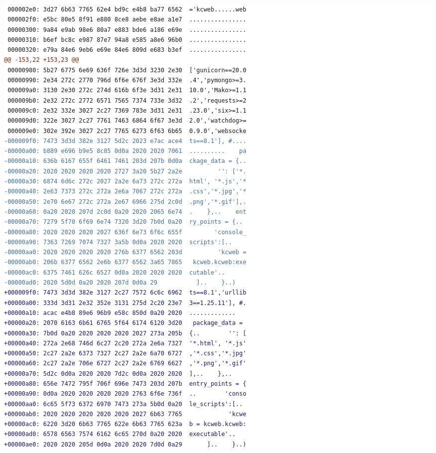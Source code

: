 ```diff
 000002e0: 3d27 6b63 7765 62e4 bd9c e4b8 ba77 6562  ='kcweb......web
 000002f0: e5bc 80e5 8f91 e880 8ce8 aebe e8ae a1e7  ................
 00000300: 9a84 e9ab 98e6 80a7 e883 bde6 a186 e69e  ................
 00000310: b6ef bc8c e987 87e7 94a8 e585 a8e6 96b0  ................
 00000320: e79a 84e6 9eb6 e69e 84e6 809d e683 b3ef  ................
@@ -153,22 +153,23 @@
 00000980: 5b27 6775 6e69 636f 726e 3d3d 3230 2e30  ['gunicorn==20.0
 00000990: 2e34 272c 2770 796d 6f6e 676f 3e3d 332e  .4','pymongo>=3.
 000009a0: 3130 2e30 272c 274d 616b 6f3e 3d31 2e31  10.0','Mako>=1.1
 000009b0: 2e32 272c 2772 6571 7565 7374 733e 3d32  .2','requests>=2
 000009c0: 2e32 332e 3027 2c27 7369 783e 3d31 2e31  .23.0','six>=1.1
 000009d0: 322e 3027 2c27 7761 7463 6864 6f67 3e3d  2.0','watchdog>=
 000009e0: 302e 392e 3027 2c27 7765 6273 6f63 6b65  0.9.0','websocke
-000009f0: 7473 3d3d 382e 3127 5d2c 2023 e7ac ace4  ts==8.1'], #....
-00000a00: b889 e696 b9e5 8c85 0d0a 2020 2020 7061  ..........    pa
-00000a10: 636b 6167 655f 6461 7461 203d 207b 0d0a  ckage_data = {..
-00000a20: 2020 2020 2020 2020 2727 3a20 5b27 2a2e          '': ['*.
-00000a30: 6874 6d6c 272c 2027 2a2e 6a73 272c 272a  html', '*.js','*
-00000a40: 2e63 7373 272c 272a 2e6a 7067 272c 272a  .css','*.jpg','*
-00000a50: 2e70 6e67 272c 272a 2e67 6966 275d 2c0d  .png','*.gif'],.
-00000a60: 0a20 2020 207d 2c0d 0a20 2020 2065 6e74  .    },..    ent
-00000a70: 7279 5f70 6f69 6e74 7320 3d20 7b0d 0a20  ry_points = {.. 
-00000a80: 2020 2020 2020 2027 636f 6e73 6f6c 655f         'console_
-00000a90: 7363 7269 7074 7327 3a5b 0d0a 2020 2020  scripts':[..    
-00000aa0: 2020 2020 2020 2020 276b 6377 6562 203d          'kcweb =
-00000ab0: 206b 6377 6562 2e6b 6377 6562 3a65 7865   kcweb.kcweb:exe
-00000ac0: 6375 7461 626c 6527 0d0a 2020 2020 2020  cutable'..      
-00000ad0: 2020 5d0d 0a20 2020 207d 0d0a 29           ]..    }..)
+000009f0: 7473 3d3d 382e 3127 2c27 7572 6c6c 6962  ts==8.1','urllib
+00000a00: 333d 3d31 2e32 352e 3131 275d 2c20 23e7  3==1.25.11'], #.
+00000a10: acac e4b8 89e6 96b9 e58c 850d 0a20 2020  .............   
+00000a20: 2070 6163 6b61 6765 5f64 6174 6120 3d20   package_data = 
+00000a30: 7b0d 0a20 2020 2020 2020 2027 273a 205b  {..        '': [
+00000a40: 272a 2e68 746d 6c27 2c20 272a 2e6a 7327  '*.html', '*.js'
+00000a50: 2c27 2a2e 6373 7327 2c27 2a2e 6a70 6727  ,'*.css','*.jpg'
+00000a60: 2c27 2a2e 706e 6727 2c27 2a2e 6769 6627  ,'*.png','*.gif'
+00000a70: 5d2c 0d0a 2020 2020 7d2c 0d0a 2020 2020  ],..    },..    
+00000a80: 656e 7472 795f 706f 696e 7473 203d 207b  entry_points = {
+00000a90: 0d0a 2020 2020 2020 2020 2763 6f6e 736f  ..        'conso
+00000aa0: 6c65 5f73 6372 6970 7473 273a 5b0d 0a20  le_scripts':[.. 
+00000ab0: 2020 2020 2020 2020 2020 2027 6b63 7765             'kcwe
+00000ac0: 6220 3d20 6b63 7765 622e 6b63 7765 623a  b = kcweb.kcweb:
+00000ad0: 6578 6563 7574 6162 6c65 270d 0a20 2020  executable'..   
+00000ae0: 2020 2020 205d 0d0a 2020 2020 7d0d 0a29       ]..    }..)
```

